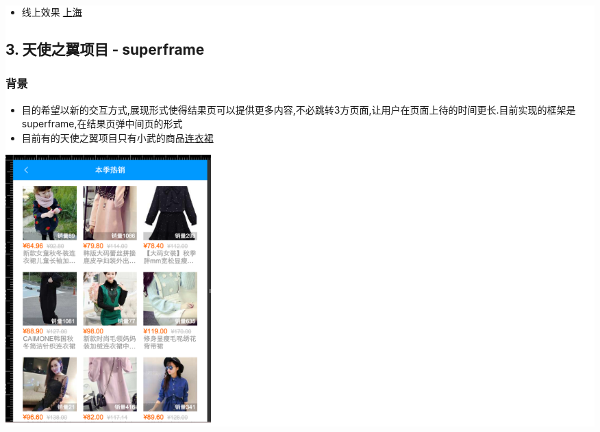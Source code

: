 * 线上效果 [上海](https://m.baidu.com/s?word=%E4%B8%8A%E6%B5%B7&sid=102122#|ala_scene_h=0_1)



## 3. 天使之翼项目 - superframe

### 背景

* 目的希望以新的交互方式,展现形式使得结果页可以提供更多内容,不必跳转3方页面,让用户在页面上待的时间更长.目前实现的框架是superframe,在结果页弹中间页的形式
* 目前有的天使之翼项目只有小武的商品[连衣裙](https://m.baidu.com/s?word=连衣裙&tn=iphone)

<img src="img/lijialong01/img2.png" width=300/>
